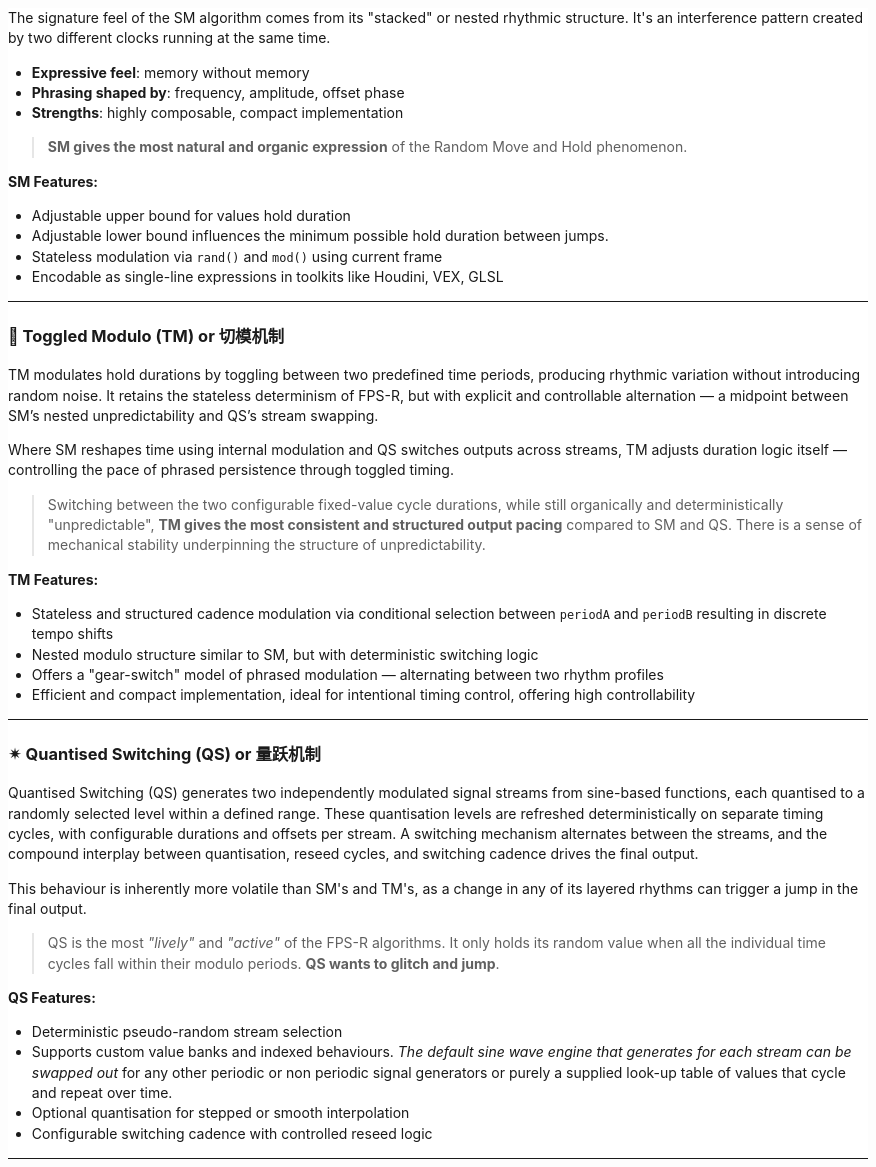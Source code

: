 The signature feel of the SM algorithm comes from its "stacked" or nested rhythmic structure. It's an interference pattern created by two different clocks running at the same time.
- **Expressive feel**: memory without memory
- **Phrasing shaped by**: frequency, amplitude, offset phase
- **Strengths**: highly composable, compact implementation

> **SM gives the most natural and organic expression** of the Random Move and Hold phenomenon.

**SM Features:**
- Adjustable upper bound for values hold duration  
- Adjustable lower bound influences the minimum possible hold duration between jumps.
- Stateless modulation via `rand()` and `mod()` using current frame 
- Encodable as single-line expressions in toolkits like Houdini, VEX, GLSL

---
### 🔁 Toggled Modulo (TM) or 切模机制
TM modulates hold durations by toggling between two predefined time periods, producing rhythmic variation without introducing random noise. It retains the stateless determinism of FPS-R, but with explicit and controllable alternation — a midpoint between SM’s nested unpredictability and QS’s stream swapping.

Where SM reshapes time using internal modulation and QS switches outputs across streams, TM adjusts duration logic itself — controlling the pace of phrased persistence through toggled timing.

> Switching between the two configurable fixed-value cycle durations, while still organically and deterministically "unpredictable", **TM gives the most consistent and structured output pacing**  compared to SM and QS. There is a sense of mechanical stability underpinning the structure of unpredictability.

**TM Features:**
- Stateless and structured cadence modulation via conditional selection between `periodA` and `periodB` resulting in discrete tempo shifts
- Nested modulo structure similar to SM, but with deterministic switching logic
- Offers a "gear-switch" model of phrased modulation — alternating between two rhythm profiles
- Efficient and compact implementation, ideal for intentional timing control, offering high controllability

---

### ✴ Quantised Switching (QS) or 量跃机制
Quantised Switching (QS) generates two independently modulated signal streams from sine-based functions, each quantised to a randomly selected level within a defined range. These quantisation levels are refreshed deterministically on separate timing cycles, with configurable durations and offsets per stream. A switching mechanism alternates between the streams, and the compound interplay between quantisation, reseed cycles, and switching cadence drives the final output.

This behaviour is inherently more volatile than SM's and TM's, as a change in any of its layered rhythms can trigger a jump in the final output. 

> QS is the most _"lively"_ and _"active"_ of the FPS-R algorithms. It only holds its random value when all the individual time cycles fall within their modulo periods. **QS wants to glitch and jump**.

**QS Features:**
- Deterministic pseudo-random stream selection
- Supports custom value banks and indexed behaviours. _The default sine wave engine that generates for each stream can be swapped out_ for any other periodic or non periodic signal generators or purely a supplied look-up table of values that cycle and repeat over time.
- Optional quantisation for stepped or smooth interpolation
- Configurable switching cadence with controlled reseed logic

---